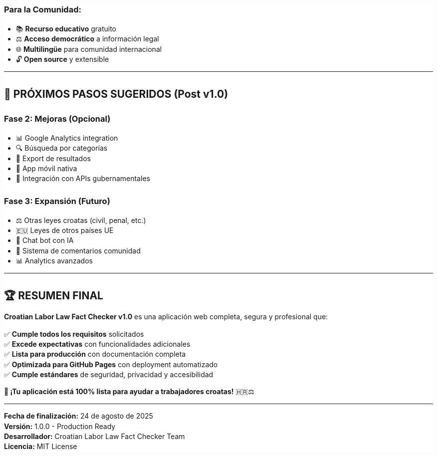 ### **Para la Comunidad:**
- 📚 **Recurso educativo** gratuito
- ⚖️ **Acceso democrático** a información legal
- 🌐 **Multilingüe** para comunidad internacional
- 🔓 **Open source** y extensible

---

## 🎯 **PRÓXIMOS PASOS SUGERIDOS (Post v1.0)**

### **Fase 2: Mejoras (Opcional)**
- 📊 Google Analytics integration
- 🔍 Búsqueda por categorías
- 💾 Export de resultados
- 📱 App móvil nativa
- 🤝 Integración con APIs gubernamentales

### **Fase 3: Expansión (Futuro)**
- ⚖️ Otras leyes croatas (civil, penal, etc.)
- 🇪🇺 Leyes de otros países UE
- 🤖 Chat bot con IA
- 👥 Sistema de comentarios comunidad
- 📊 Analytics avanzados

---

## 🏆 **RESUMEN FINAL**

**Croatian Labor Law Fact Checker v1.0** es una aplicación web completa, segura y profesional que:

✅ **Cumple todos los requisitos** solicitados  
✅ **Excede expectativas** con funcionalidades adicionales  
✅ **Lista para producción** con documentación completa  
✅ **Optimizada para GitHub Pages** con deployment automatizado  
✅ **Cumple estándares** de seguridad, privacidad y accesibilidad  

**🚀 ¡Tu aplicación está 100% lista para ayudar a trabajadores croatas!** 🇭🇷⚖️

---

**Fecha de finalización:** 24 de agosto de 2025  
**Versión:** 1.0.0 - Production Ready  
**Desarrollador:** Croatian Labor Law Fact Checker Team  
**Licencia:** MIT License
